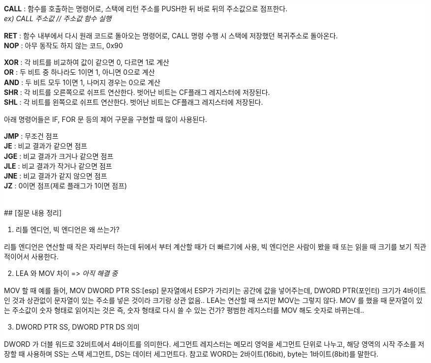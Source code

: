 **CALL** : 함수를 호출하는 명령어로, 스택에 리턴 주소를 PUSH한 뒤 바로 뒤의 주소값으로 점프한다.<br>
*ex) CALL 주소값 // 주소값 함수 실행*

**RET** : 함수 내부에서 다시 원래 코드로 돌아오는 명령어로, CALL 명령 수행 시 스택에 저장했던 복귀주소로 돌아온다.<br>
**NOP** : 아무 동작도 하지 않는 코드, 0x90

**XOR** : 각 비트를 비교하여 값이 같으면 0, 다르면 1로 계산<br>
**OR** : 두 비트 중 하나라도 1이면 1, 아니면 0으로 계산<br>
**AND** : 두 비트 모두 1이면 1, 나머지 경우는 0으로 계산<br>
**SHR** : 각 비트를 오른쪽으로 쉬프트 연산한다. 벗어난 비트는 CF플래그 레지스터에 저장된다.<br>
**SHL** : 각 비트를 왼쪽으로 쉬프트 연산한다. 벗어난 비트는 CF플래그 레지스터에 저장된다.<br>

아래 명령어들은 IF, FOR 문 등의 제어 구문을 구현할 때 많이 사용된다.<br>

**JMP** : 무조건 점프<br>
**JE** : 비교 결과가 같으면 점프<br>
**JGE** : 비교 결과가 크거나 같으면 점프<br>
**JLE** : 비교 결과가 작거나 같으면 점프<br>
**JNE** : 비교 결과가 같지 않으면 점프<br>
**JZ** : 0이면 점프(제로 플래그가 1이면 점프)

<br>
## [질문 내용 정리]
<br>

1. 리틀 엔디언, 빅 엔디언은 왜 쓰는가?

리틀 엔디언은 연산할 때 작은 자리부터 하는데 뒤에서 부터 계산할 때가 더 빠르기에 사용, 빅 엔디언은 사람이 봤을 때 또는 읽을 때 크기를 보기 직관적이어서 사용한다.

2. LEA 와 MOV 차이 => *아직 해결 중*

MOV 할 때 예를 들어, MOV DWORD PTR SS:[esp] 문자열에서 ESP가 가리키는 공간에 값을 넣어주는데, DWORD PTR(포인터) 크기가 4바이트인 것과 상관없이 문자열이 있는 주소를 넣은 것이라 크기랑 상관 없음.. LEA는 연산할 때 쓰지만 MOV는 그렇지 않다. MOV 를 했을 때 문자열이 있는 주소값이 숫자 형태로 읽어지는 것은 즉, 숫자 형태로 다시 쓸 수 있는 건가? 평범한 레지스터를 MOV 해도 숫자로 바뀌는데..

3. DWORD PTR SS, DWORD PTR DS 의미

DWORD 가 더블 워드로 32비트에서 4바이트를 의미한다. 세그먼트 레지스터는 메모리 영억을 세그먼트 단위로 나누고, 해당 영역의 시작 주소를 저장할 때 사용하며 SS는 스택 세그먼트, DS는 데이터 세그먼트다. 참고로 WORD는 2바이트(16bit), byte는 1바이트(8bit)를 말한다.


[id]: url "title"